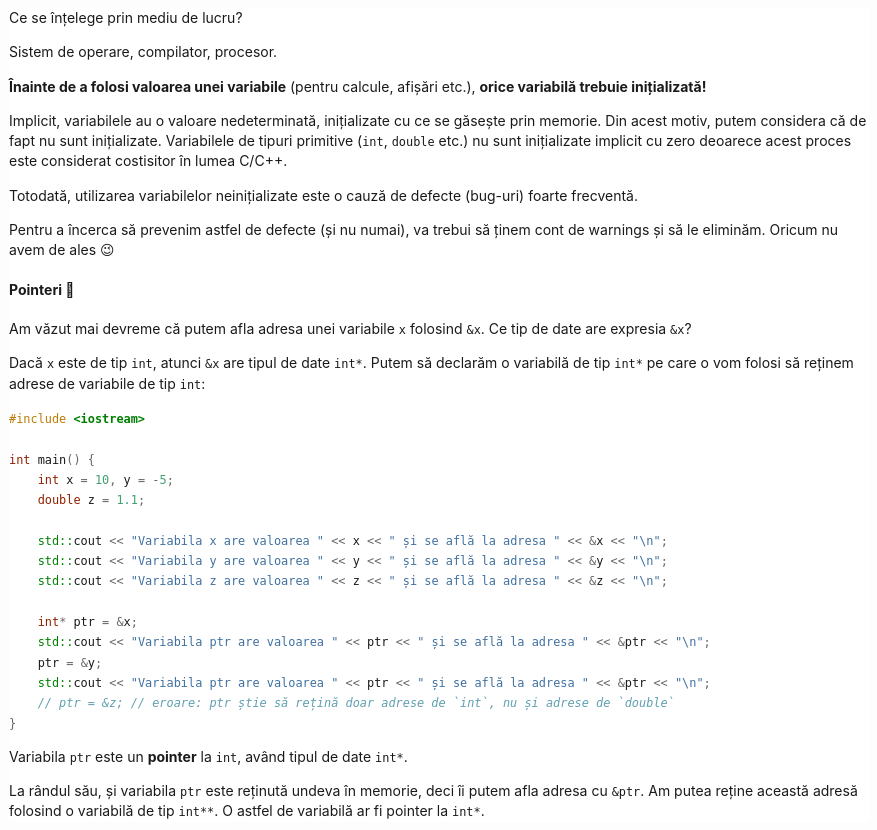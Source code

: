 Ce se înțelege prin mediu de lucru?

Sistem de operare, compilator, procesor.

**Înainte de a folosi valoarea unei variabile** (pentru calcule, afișări etc.),
**orice variabilă trebuie inițializată!**

Implicit, variabilele au o valoare nedeterminată, inițializate cu ce se găsește prin memorie. Din acest motiv,
putem considera că de fapt nu sunt inițializate. Variabilele de tipuri primitive (`int`, `double` etc.)
nu sunt inițializate implicit cu zero deoarece acest proces este considerat costisitor în lumea C/C++.

Totodată, utilizarea variabilelor neinițializate este o cauză de defecte (bug-uri) foarte frecventă.

Pentru a încerca să prevenim astfel de defecte (și nu numai), va trebui să ținem cont de warnings și să le
eliminăm. Oricum nu avem de ales 😉️

#### Pointeri 👻

Am văzut mai devreme că putem afla adresa unei variabile `x` folosind `&x`. Ce tip de date are expresia `&x`?

Dacă `x` este de tip `int`, atunci `&x` are tipul de date `int*`. Putem să declarăm o variabilă de tip `int*`
pe care o vom folosi să reținem adrese de variabile de tip `int`:

```c++
#include <iostream>

int main() {
    int x = 10, y = -5;
    double z = 1.1;

    std::cout << "Variabila x are valoarea " << x << " și se află la adresa " << &x << "\n";
    std::cout << "Variabila y are valoarea " << y << " și se află la adresa " << &y << "\n";
    std::cout << "Variabila z are valoarea " << z << " și se află la adresa " << &z << "\n";

    int* ptr = &x;
    std::cout << "Variabila ptr are valoarea " << ptr << " și se află la adresa " << &ptr << "\n";
    ptr = &y;
    std::cout << "Variabila ptr are valoarea " << ptr << " și se află la adresa " << &ptr << "\n";
    // ptr = &z; // eroare: ptr știe să rețină doar adrese de `int`, nu și adrese de `double`
}
```

Variabila `ptr` este un **pointer** la `int`, având tipul de date `int*`.

La rândul său, și variabila `ptr` este reținută undeva în memorie, deci îi putem afla adresa cu `&ptr`. Am
putea reține această adresă folosind o variabilă de tip `int**`. O astfel de variabilă ar fi pointer la `int*`.
